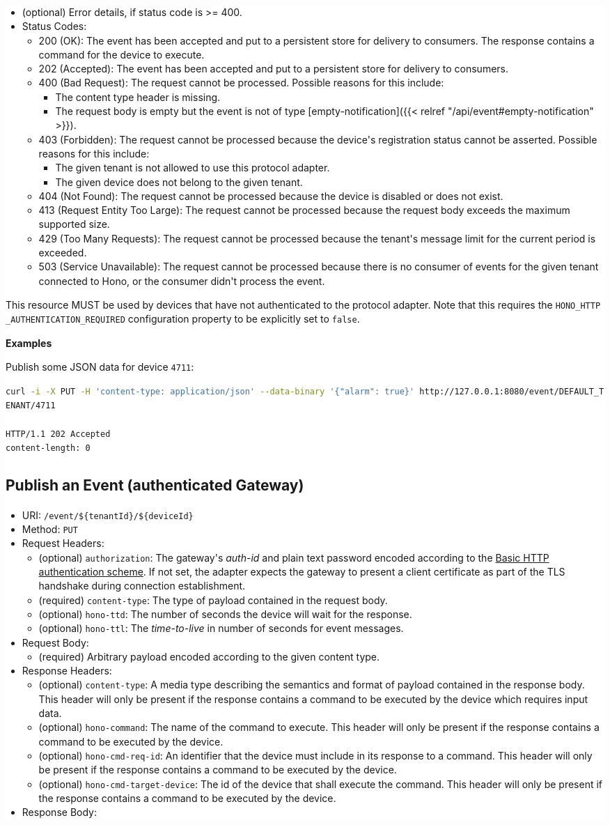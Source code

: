   * (optional) Error details, if status code is >= 400.
* Status Codes:
  * 200 (OK): The event has been accepted and put to a persistent store for delivery to consumers. The response contains a command for the device to execute.
  * 202 (Accepted): The event has been accepted and put to a persistent store for delivery to consumers.
  * 400 (Bad Request): The request cannot be processed. Possible reasons for this include:
    * The content type header is missing.
    * The request body is empty but the event is not of type [empty-notification]({{< relref "/api/event#empty-notification" >}}).
  * 403 (Forbidden): The request cannot be processed because the device's registration status cannot be asserted. Possible reasons for this include:
    * The given tenant is not allowed to use this protocol adapter.
    * The given device does not belong to the given tenant.
  * 404 (Not Found): The request cannot be processed because the device is disabled or does not exist.
  * 413 (Request Entity Too Large): The request cannot be processed because the request body exceeds the maximum supported size.
  * 429 (Too Many Requests): The request cannot be processed because the tenant's message limit for the current period is exceeded.
  * 503 (Service Unavailable): The request cannot be processed because there is no consumer of events for the given tenant connected to Hono, or the consumer didn't process the event.

This resource MUST be used by devices that have not authenticated to the protocol adapter. Note that this requires the `HONO_HTTP_AUTHENTICATION_REQUIRED` configuration property to be explicitly set to `false`.

**Examples**

Publish some JSON data for device `4711`:

~~~sh
curl -i -X PUT -H 'content-type: application/json' --data-binary '{"alarm": true}' http://127.0.0.1:8080/event/DEFAULT_TENANT/4711

HTTP/1.1 202 Accepted
content-length: 0
~~~

## Publish an Event (authenticated Gateway)

* URI: `/event/${tenantId}/${deviceId}`
* Method: `PUT`
* Request Headers:
  * (optional) `authorization`: The gateway's *auth-id* and plain text password encoded according to the [Basic HTTP authentication scheme](https://tools.ietf.org/html/rfc7617). If not set, the adapter expects the gateway to present a client certificate as part of the TLS handshake during connection establishment.
  * (required) `content-type`: The type of payload contained in the request body.
  * (optional) `hono-ttd`: The number of seconds the device will wait for the response.
  * (optional) `hono-ttl`: The *time-to-live* in number of seconds for event messages.
* Request Body:
  * (required) Arbitrary payload encoded according to the given content type.
* Response Headers:
  * (optional) `content-type`: A media type describing the semantics and format of payload contained in the response body. This header will only be present if the response contains a command to be executed by the device which requires input data.
  * (optional) `hono-command`: The name of the command to execute. This header will only be present if the response contains a command to be executed by the device.
  * (optional) `hono-cmd-req-id`: An identifier that the device must include in its response to a command. This header will only be present if the response contains a command to be executed by the device.
  * (optional) `hono-cmd-target-device`: The id of the device that shall execute the command. This header will only be present if the response contains a command to be executed by the device.
* Response Body: